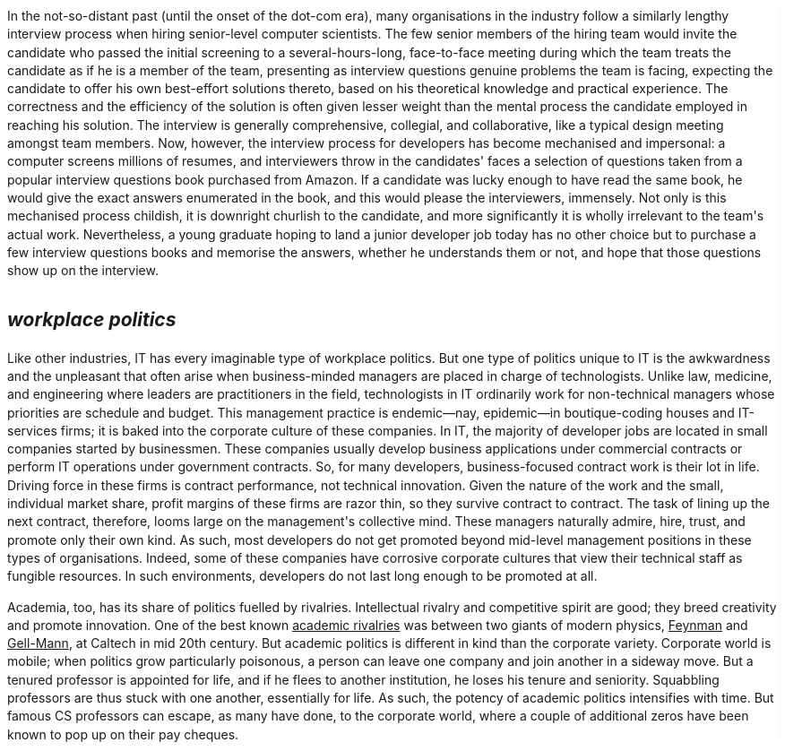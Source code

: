 In the not-so-distant past (until the onset of the dot-com era), many organisations in the industry follow a similarly lengthy interview process when hiring senior-level computer scientists. The few senior members of the hiring team would invite the candidate who passed the initial screening to a several-hours-long, face-to-face meeting during which the team treats the candidate as if he is a member of the team, presenting as interview questions genuine problems the team is facing, expecting the candidate to offer his own best-effort solutions thereto, based on his theoretical knowledge and practical experience. The correctness and the efficiency of the solution is often given lesser weight than the mental process the candidate employed in reaching his solution. The interview is generally comprehensive, collegial, and collaborative, like a typical design meeting amongst team members. Now, however, the interview process for developers has become mechanised and impersonal: a computer screens millions of resumes, and interviewers throw in the candidates' faces a selection of questions taken from a popular interview questions book purchased from Amazon. If a candidate was lucky enough to have read the same book, he would give the exact answers enumerated in the book, and this would please the interviewers, immensely. Not only is this mechanised process childish, it is downright churlish to the candidate, and more significantly it is wholly irrelevant to the team's actual work. Nevertheless, a young graduate hoping to land a junior developer job today has no other choice but to purchase a few interview questions books and memorise the answers, whether he understands them or not, and hope that those questions show up on the interview.

## *workplace politics*

Like other industries, IT has every imaginable type of workplace politics. But one type of politics unique to IT is the awkwardness and the unpleasant that often arise when business-minded managers are placed in charge of technologists. Unlike law, medicine, and engineering where leaders are practitioners in the field, technologists in IT ordinarily work for non-technical managers whose priorities are schedule and budget. This management practice is endemic—nay, epidemic—in boutique-coding houses and IT-services firms; it is baked into the corporate culture of these companies. In IT, the majority of developer jobs are located in small companies started by businessmen. These companies usually develop business applications under commercial contracts or perform IT operations under government contracts. So, for many developers, business-focused contract work is their lot in life. Driving force in these firms is contract performance, not technical innovation. Given the nature of the work and the small, individual market share, profit margins of these firms are razor thin, so they survive contract to contract. The task of lining up the next contract, therefore, looms large on the management's collective mind. These managers naturally admire, hire, trust, and promote only their own kind. As such, most developers do not get promoted beyond mid-level management positions in these types of organisations. Indeed, some of these companies have corrosive corporate cultures that view their technical staff as fungible resources. In such environments, developers do not last long enough to be promoted at all.

Academia, too, has its share of politics fuelled by rivalries. Intellectual rivalry and competitive spirit are good; they breed creativity and promote innovation. One of the best known [academic rivalries](https://www.theatlantic.com/magazine/archive/2000/07/the-jaguar-and-the-fox/378264/) was between two giants of modern physics, [Feynman](https://en.wikipedia.org/wiki/Richard_Feynman) and [Gell-Mann](https://en.wikipedia.org/wiki/Murray_Gell-Mann), at Caltech in mid 20th century. But academic politics is different in kind than the corporate variety. Corporate world is mobile; when politics grow particularly poisonous, a person can leave one company and join another in a sideway move. But a tenured professor is appointed for life, and if he flees to another institution, he loses his tenure and seniority. Squabbling professors are thus stuck with one another, essentially for life. As such, the potency of academic politics intensifies with time. But famous CS professors can escape, as many have done, to the corporate world, where a couple of additional zeros have been known to pop up on their pay cheques.
